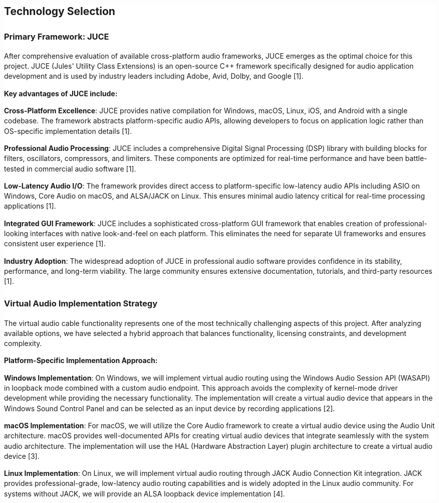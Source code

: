 
## Technology Selection

### Primary Framework: JUCE

After comprehensive evaluation of available cross-platform audio frameworks, JUCE emerges as the optimal choice for this project. JUCE (Jules' Utility Class Extensions) is an open-source C++ framework specifically designed for audio application development and is used by industry leaders including Adobe, Avid, Dolby, and Google [1].

**Key advantages of JUCE include:**

**Cross-Platform Excellence**: JUCE provides native compilation for Windows, macOS, Linux, iOS, and Android with a single codebase. The framework abstracts platform-specific audio APIs, allowing developers to focus on application logic rather than OS-specific implementation details [1].

**Professional Audio Processing**: JUCE includes a comprehensive Digital Signal Processing (DSP) library with building blocks for filters, oscillators, compressors, and limiters. These components are optimized for real-time performance and have been battle-tested in commercial audio software [1].

**Low-Latency Audio I/O**: The framework provides direct access to platform-specific low-latency audio APIs including ASIO on Windows, Core Audio on macOS, and ALSA/JACK on Linux. This ensures minimal audio latency critical for real-time processing applications [1].

**Integrated GUI Framework**: JUCE includes a sophisticated cross-platform GUI framework that enables creation of professional-looking interfaces with native look-and-feel on each platform. This eliminates the need for separate UI frameworks and ensures consistent user experience [1].

**Industry Adoption**: The widespread adoption of JUCE in professional audio software provides confidence in its stability, performance, and long-term viability. The large community ensures extensive documentation, tutorials, and third-party resources [1].

### Virtual Audio Implementation Strategy

The virtual audio cable functionality represents one of the most technically challenging aspects of this project. After analyzing available options, we have selected a hybrid approach that balances functionality, licensing constraints, and development complexity.

**Platform-Specific Implementation Approach:**

**Windows Implementation**: On Windows, we will implement virtual audio routing using the Windows Audio Session API (WASAPI) in loopback mode combined with a custom audio endpoint. This approach avoids the complexity of kernel-mode driver development while providing the necessary functionality. The implementation will create a virtual audio device that appears in the Windows Sound Control Panel and can be selected as an input device by recording applications [2].

**macOS Implementation**: For macOS, we will utilize the Core Audio framework to create a virtual audio device using the Audio Unit architecture. macOS provides well-documented APIs for creating virtual audio devices that integrate seamlessly with the system audio architecture. The implementation will use the HAL (Hardware Abstraction Layer) plugin architecture to create a virtual audio device [3].

**Linux Implementation**: On Linux, we will implement virtual audio routing through JACK Audio Connection Kit integration. JACK provides professional-grade, low-latency audio routing capabilities and is widely adopted in the Linux audio community. For systems without JACK, we will provide an ALSA loopback device implementation [4].
